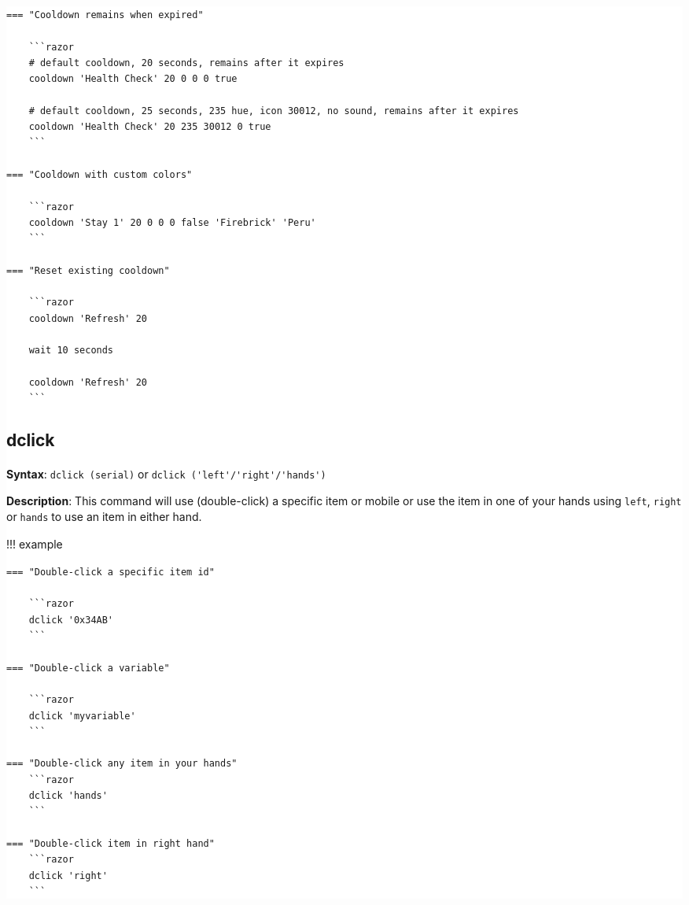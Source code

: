     === "Cooldown remains when expired"

        ```razor
        # default cooldown, 20 seconds, remains after it expires
        cooldown 'Health Check' 20 0 0 0 true

        # default cooldown, 25 seconds, 235 hue, icon 30012, no sound, remains after it expires
        cooldown 'Health Check' 20 235 30012 0 true
        ```

    === "Cooldown with custom colors"

        ```razor
        cooldown 'Stay 1' 20 0 0 0 false 'Firebrick' 'Peru'
        ```

    === "Reset existing cooldown"

        ```razor        
        cooldown 'Refresh' 20

        wait 10 seconds

        cooldown 'Refresh' 20
        ```

## dclick

**Syntax**: `dclick (serial)` or `dclick ('left'/'right'/'hands')`

**Description**: This command will use (double-click) a specific item or mobile or use the item in one of your hands using `left`, `right` or `hands` to use an item in either hand.

!!! example

    === "Double-click a specific item id"

        ```razor
        dclick '0x34AB'
        ```

    === "Double-click a variable"

        ```razor
        dclick 'myvariable'
        ```

    === "Double-click any item in your hands"
        ```razor
        dclick 'hands'
        ```
    
    === "Double-click item in right hand"
        ```razor
        dclick 'right'
        ```
